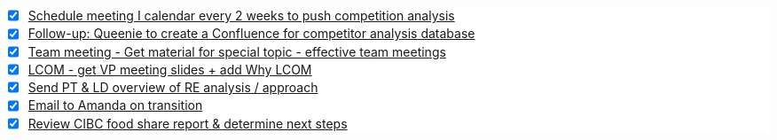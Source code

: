 - [x] [Schedule meeting I calendar every 2 weeks to push competition analysis ](things:///show?id=4BimmT26pzH2K7ZEKXd9c6)
- [x] [Follow-up: Queenie to create a Confluence for competitor analysis database ](things:///show?id=VuJNCAyw2iCDKwgnPVF2ph)
- [x] [Team meeting - Get material for special topic - effective team meetings ](things:///show?id=HFuoJmLPaA2baM5pYi6YBP)
- [x] [LCOM - get VP meeting slides + add Why LCOM](things:///show?id=BvJbXpPX2iFmTUmBcQPmLQ)
- [x] [Send PT & LD overview of RE analysis / approach ](things:///show?id=K3mPA1ssmVwgKs4pJyPVLp)
- [x] [Email to Amanda on transition ](things:///show?id=XbNhS51TkGtmD7uzPKMzDb)
- [x] [Review CIBC food share report & determine next steps ](things:///show?id=UsREWNbudmq7mn89L4aLuP)
